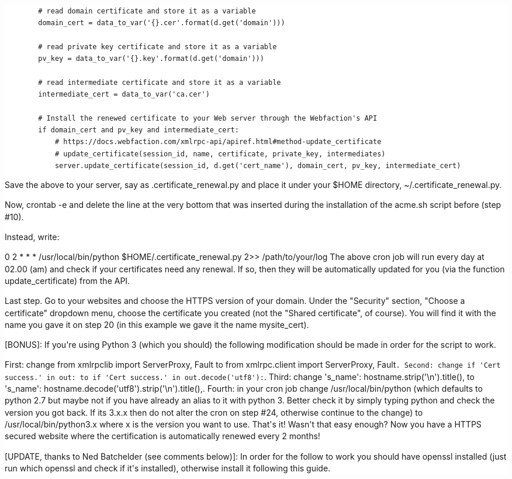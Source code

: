             # read domain certificate and store it as a variable
            domain_cert = data_to_var('{}.cer'.format(d.get('domain')))

            # read private key certificate and store it as a variable
            pv_key = data_to_var('{}.key'.format(d.get('domain')))

            # read intermediate certificate and store it as a variable
            intermediate_cert = data_to_var('ca.cer')

            # Install the renewed certificate to your Web server through the Webfaction's API
            if domain_cert and pv_key and intermediate_cert:
                # https://docs.webfaction.com/xmlrpc-api/apiref.html#method-update_certificate
                # update_certificate(session_id, name, certificate, private_key, intermediates)
                server.update_certificate(session_id, d.get('cert_name'), domain_cert, pv_key, intermediate_cert)
Save the above to your server, say as .certificate_renewal.py and place it under your $HOME directory, ~/.certificate_renewal.py.

Now, crontab -e and delete the line at the very bottom that was inserted during the installation of the acme.sh script before (step #10).

Instead, write:

0 2 * * * /usr/local/bin/python $HOME/.certificate_renewal.py 2>> /path/to/your/log
The above cron job will run every day at 02.00 (am) and check if your certificates need any renewal. If so, then they will be automatically updated for you (via the function update_certificate) from the API.

Last step. Go to your websites and choose the HTTPS version of your domain. Under the "Security" section, "Choose a certificate" dropdown menu, choose the certificate you created (not the "Shared certificate", of course). You will find it with the name you gave it on step 20 (in this example we gave it the name mysite_cert).

[BONUS]: If you're using Python 3 (which you should) the following modification should be made in order for the script to work.

First: change from xmlrpclib import ServerProxy, Fault to from xmlrpc.client import ServerProxy, Fault`.
Second: change if 'Cert success.' in out: to if 'Cert success.' in out.decode('utf8'):`.
Third: change 's_name': hostname.strip('\n').title(), to 's_name': hostname.decode('utf8').strip('\n').title(),.
Fourth: in your cron job change /usr/local/bin/python (which defaults to python 2.7 but maybe not if you have already an alias to it with python 3. Better check it by simply typing python and check the version you got back. If its 3.x.x then do not alter the cron on step #24, otherwise continue to the change) to /usr/local/bin/python3.x where x is the version you want to use. That's it!
Wasn't that easy enough? Now you have a HTTPS secured website where the certification is automatically renewed every 2 months!


[UPDATE, thanks to Ned Batchelder (see comments below)]: In order for the follow to work you should have openssl installed (just run which openssl and check if it's installed), otherwise install it following this guide.